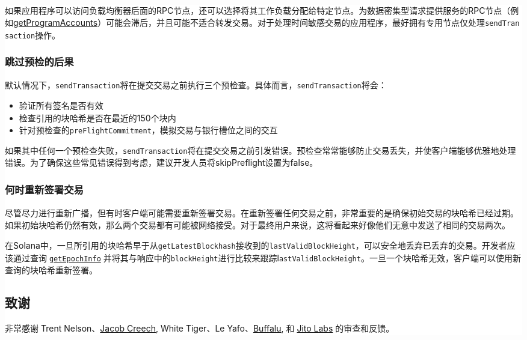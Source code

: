 如果应用程序可以访问负载均衡器后面的RPC节点，还可以选择将其工作负载分配给特定节点。为数据密集型请求提供服务的RPC节点（例如[getProgramAccounts](./get-program-accounts.md)）可能会滞后，并且可能不适合转发交易。对于处理时间敏感交易的应用程序，最好拥有专用节点仅处理`sendTransaction`操作。

### 跳过预检的后果

默认情况下，`sendTransaction`将在提交交易之前执行三个预检查。具体而言，`sendTransaction`将会：

- 验证所有签名是否有效
- 检查引用的块哈希是否在最近的150个块内
- 针对预检查的`preFlightCommitment`，模拟交易与银行槽位之间的交互

如果其中任何一个预检查失败，`sendTransaction`将在提交交易之前引发错误。预检查常常能够防止交易丢失，并使客户端能够优雅地处理错误。为了确保这些常见错误得到考虑，建议开发人员将skipPreflight设置为false。

### 何时重新签署交易

尽管尽力进行重新广播，但有时客户端可能需要重新签署交易。在重新签署任何交易之前，非常重要的是确保初始交易的块哈希已经过期。如果初始块哈希仍然有效，那么两个交易都有可能被网络接受。对于最终用户来说，这将看起来好像他们无意中发送了相同的交易两次。

在Solana中，一旦所引用的块哈希早于从`getLatestBlockhash`接收到的`lastValidBlockHeight`，可以安全地丢弃已丢弃的交易。开发者应该通过查询 [`getEpochInfo`](https://docs.solana.com/developing/clients/jsonrpc-api#getepochinfo) 并将其与响应中的`blockHeight`进行比较来跟踪l`astValidBlockHeight`。一旦一个块哈希无效，客户端可以使用新查询的块哈希重新签署。

## 致谢

非常感谢 Trent Nelson、[Jacob Creech](https://twitter.com/jacobvcreech), White Tiger、Le Yafo、[Buffalu](https://twitter.com/buffalu__), 和 [Jito Labs](https://twitter.com/jito_labs) 的审查和反馈。
